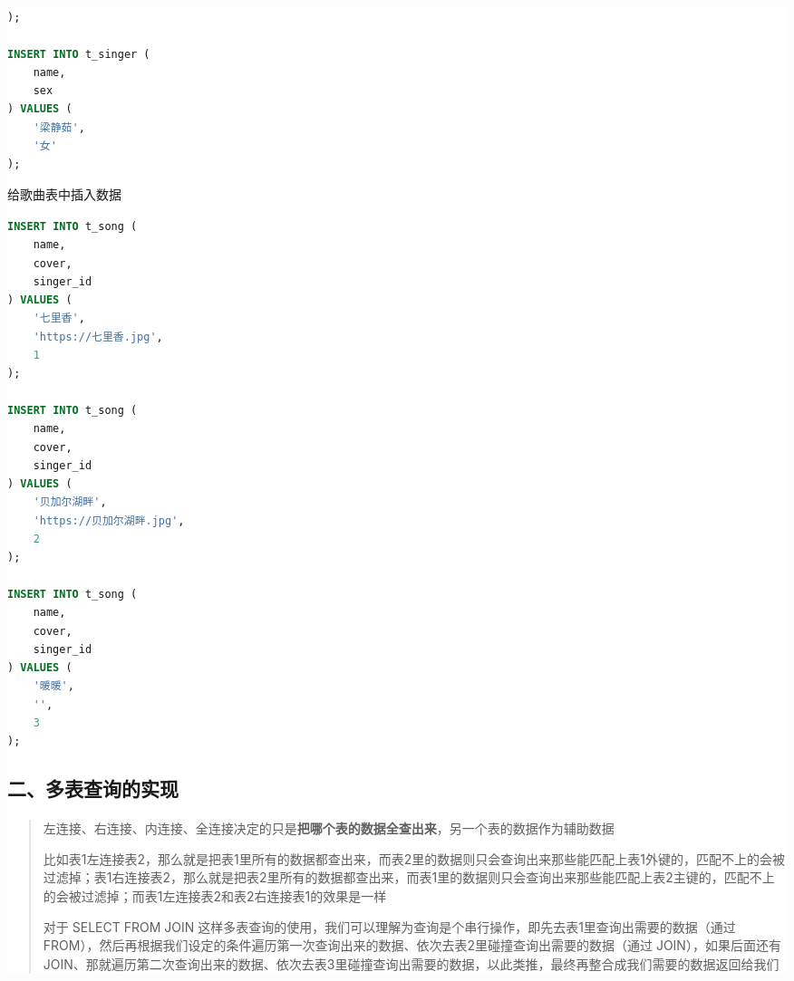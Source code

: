 ```SQL
);

INSERT INTO t_singer (
	name,
	sex
) VALUES (
	'梁静茹',
	'女'
);
```

给歌曲表中插入数据

```SQL
INSERT INTO t_song (
	name,
	cover,
	singer_id
) VALUES (
	'七里香',
	'https://七里香.jpg',
	1
);

INSERT INTO t_song (
	name,
	cover,
	singer_id
) VALUES (
	'贝加尔湖畔',
	'https://贝加尔湖畔.jpg',
	2
);

INSERT INTO t_song (
	name,
	cover,
	singer_id
) VALUES (
	'暖暖',
	'',
	3
);
```

## 二、多表查询的实现

> 左连接、右连接、内连接、全连接决定的只是**把哪个表的数据全查出来**，另一个表的数据作为辅助数据
>
> 比如表1左连接表2，那么就是把表1里所有的数据都查出来，而表2里的数据则只会查询出来那些能匹配上表1外键的，匹配不上的会被过滤掉；表1右连接表2，那么就是把表2里所有的数据都查出来，而表1里的数据则只会查询出来那些能匹配上表2主键的，匹配不上的会被过滤掉；而表1左连接表2和表2右连接表1的效果是一样
>
> 对于 SELECT FROM JOIN 这样多表查询的使用，我们可以理解为查询是个串行操作，即先去表1里查询出需要的数据（通过 FROM），然后再根据我们设定的条件遍历第一次查询出来的数据、依次去表2里碰撞查询出需要的数据（通过 JOIN），如果后面还有 JOIN、那就遍历第二次查询出来的数据、依次去表3里碰撞查询出需要的数据，以此类推，最终再整合成我们需要的数据返回给我们
